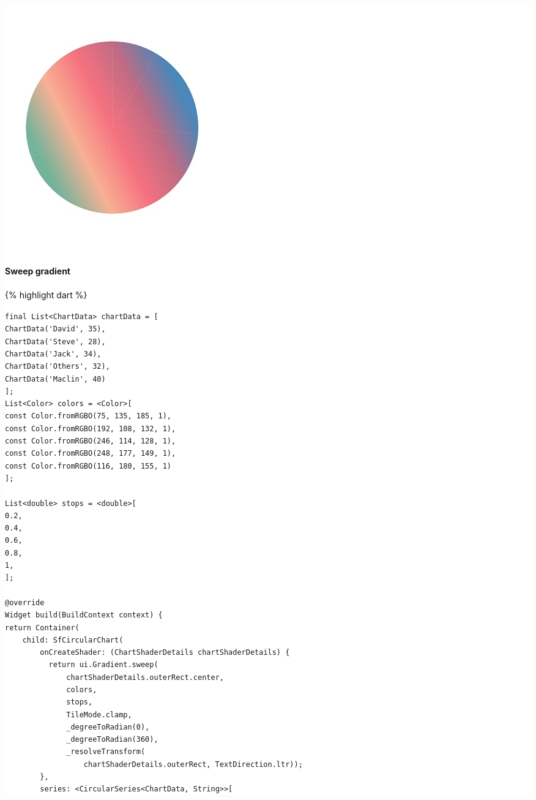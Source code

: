 ![shader linear](images/circular-customization/pie_linear.jpg)

#### Sweep gradient

{% highlight dart %}
    
    final List<ChartData> chartData = [
    ChartData('David', 35),
    ChartData('Steve', 28),
    ChartData('Jack', 34),
    ChartData('Others', 32),
    ChartData('Maclin', 40)
    ];
    List<Color> colors = <Color>[
    const Color.fromRGBO(75, 135, 185, 1),
    const Color.fromRGBO(192, 108, 132, 1),
    const Color.fromRGBO(246, 114, 128, 1),
    const Color.fromRGBO(248, 177, 149, 1),
    const Color.fromRGBO(116, 180, 155, 1)
    ];

    List<double> stops = <double>[
    0.2,
    0.4,
    0.6,
    0.8,
    1,
    ];

    @override
    Widget build(BuildContext context) {
    return Container(
        child: SfCircularChart(
            onCreateShader: (ChartShaderDetails chartShaderDetails) {
              return ui.Gradient.sweep(
                  chartShaderDetails.outerRect.center,
                  colors,
                  stops,
                  TileMode.clamp,
                  _degreeToRadian(0),
                  _degreeToRadian(360),
                  _resolveTransform(
                      chartShaderDetails.outerRect, TextDirection.ltr));
            },
            series: <CircularSeries<ChartData, String>>[